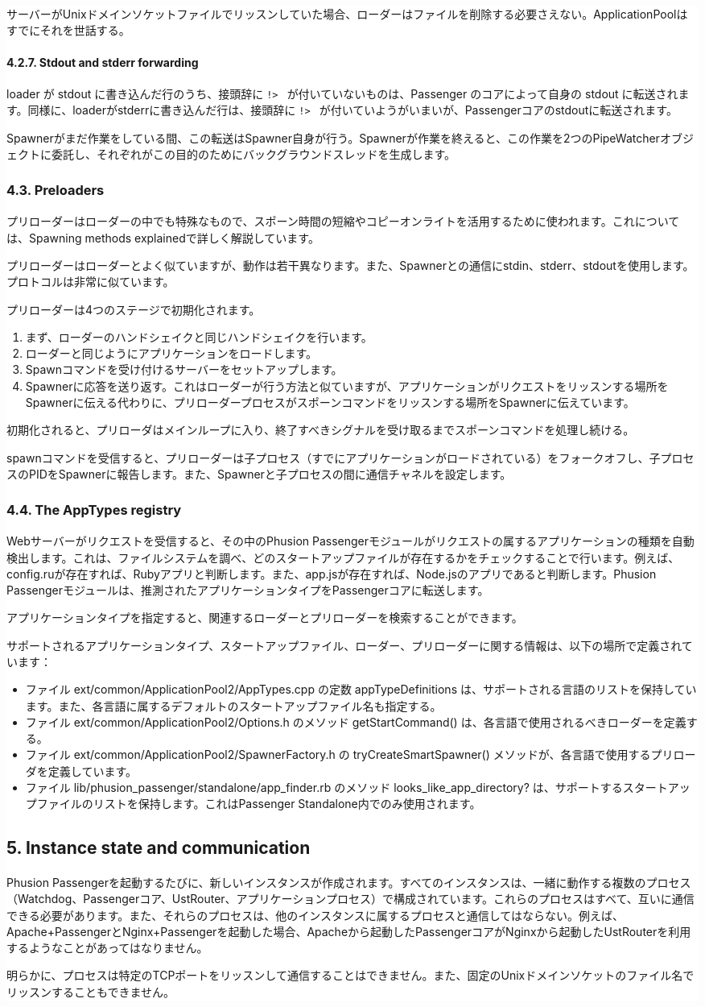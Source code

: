 サーバーがUnixドメインソケットファイルでリッスンしていた場合、ローダーはファイルを削除する必要さえない。ApplicationPoolはすでにそれを世話する。

#### 4.2.7. Stdout and stderr forwarding

loader が stdout に書き込んだ行のうち、接頭辞に `!> ` が付いていないものは、Passenger のコアによって自身の stdout に転送されます。同様に、loaderがstderrに書き込んだ行は、接頭辞に `!> ` が付いていようがいまいが、Passengerコアのstdoutに転送されます。

Spawnerがまだ作業をしている間、この転送はSpawner自身が行う。Spawnerが作業を終えると、この作業を2つのPipeWatcherオブジェクトに委託し、それぞれがこの目的のためにバックグラウンドスレッドを生成します。

### 4.3. Preloaders

プリローダーはローダーの中でも特殊なもので、スポーン時間の短縮やコピーオンライトを活用するために使われます。これについては、Spawning methods explainedで詳しく解説しています。

プリローダーはローダーとよく似ていますが、動作は若干異なります。また、Spawnerとの通信にstdin、stderr、stdoutを使用します。プロトコルは非常に似ています。

プリローダーは4つのステージで初期化されます。

1. まず、ローダーのハンドシェイクと同じハンドシェイクを行います。
1. ローダーと同じようにアプリケーションをロードします。
1. Spawnコマンドを受け付けるサーバーをセットアップします。
1. Spawnerに応答を送り返す。これはローダーが行う方法と似ていますが、アプリケーションがリクエストをリッスンする場所をSpawnerに伝える代わりに、プリローダープロセスがスポーンコマンドをリッスンする場所をSpawnerに伝えています。

初期化されると、プリローダはメインループに入り、終了すべきシグナルを受け取るまでスポーンコマンドを処理し続ける。

spawnコマンドを受信すると、プリローダーは子プロセス（すでにアプリケーションがロードされている）をフォークオフし、子プロセスのPIDをSpawnerに報告します。また、Spawnerと子プロセスの間に通信チャネルを設定します。

### 4.4. The AppTypes registry

Webサーバーがリクエストを受信すると、その中のPhusion Passengerモジュールがリクエストの属するアプリケーションの種類を自動検出します。これは、ファイルシステムを調べ、どのスタートアップファイルが存在するかをチェックすることで行います。例えば、config.ruが存在すれば、Rubyアプリと判断します。また、app.jsが存在すれば、Node.jsのアプリであると判断します。Phusion Passengerモジュールは、推測されたアプリケーションタイプをPassengerコアに転送します。

アプリケーションタイプを指定すると、関連するローダーとプリローダーを検索することができます。

サポートされるアプリケーションタイプ、スタートアップファイル、ローダー、プリローダーに関する情報は、以下の場所で定義されています：

- ファイル ext/common/ApplicationPool2/AppTypes.cpp の定数 appTypeDefinitions は、サポートされる言語のリストを保持しています。また、各言語に属するデフォルトのスタートアップファイル名も指定する。
- ファイル ext/common/ApplicationPool2/Options.h のメソッド getStartCommand() は、各言語で使用されるべきローダーを定義する。
- ファイル ext/common/ApplicationPool2/SpawnerFactory.h の tryCreateSmartSpawner() メソッドが、各言語で使用するプリローダを定義しています。
- ファイル lib/phusion_passenger/standalone/app_finder.rb のメソッド looks_like_app_directory? は、サポートするスタートアップファイルのリストを保持します。これはPassenger Standalone内でのみ使用されます。

## 5. Instance state and communication

Phusion Passengerを起動するたびに、新しいインスタンスが作成されます。すべてのインスタンスは、一緒に動作する複数のプロセス（Watchdog、Passengerコア、UstRouter、アプリケーションプロセス）で構成されています。これらのプロセスはすべて、互いに通信できる必要があります。また、それらのプロセスは、他のインスタンスに属するプロセスと通信してはならない。例えば、Apache+PassengerとNginx+Passengerを起動した場合、Apacheから起動したPassengerコアがNginxから起動したUstRouterを利用するようなことがあってはなりません。

明らかに、プロセスは特定のTCPポートをリッスンして通信することはできません。また、固定のUnixドメインソケットのファイル名でリッスンすることもできません。
